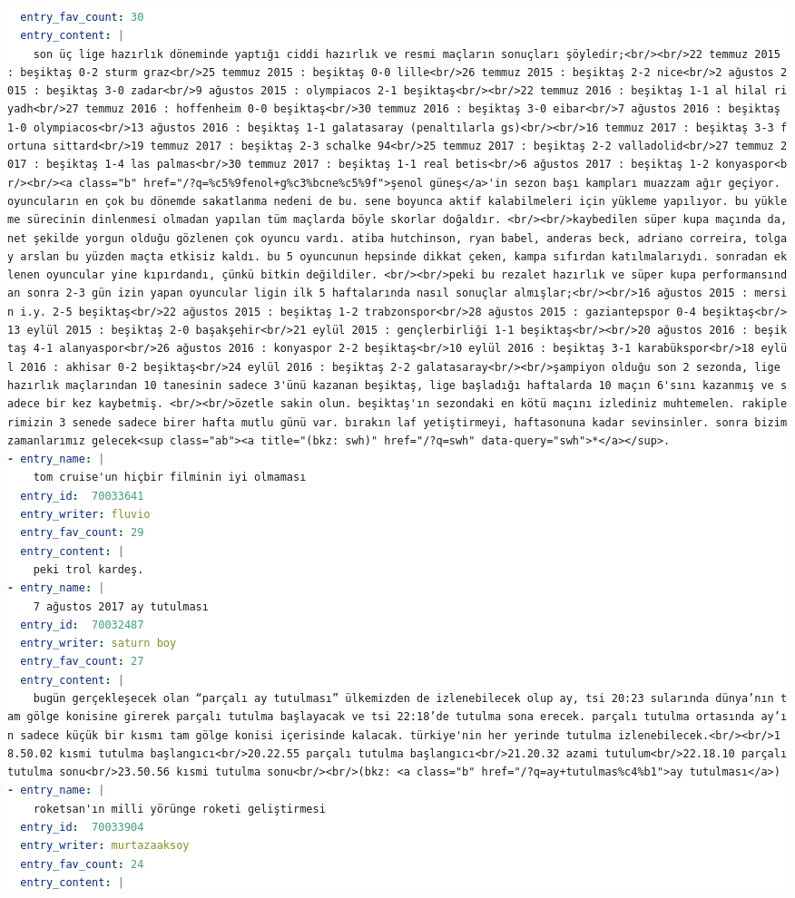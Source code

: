 ```yaml
  entry_fav_count: 30
  entry_content: |
    son üç lige hazırlık döneminde yaptığı ciddi hazırlık ve resmi maçların sonuçları şöyledir;<br/><br/>22 temmuz 2015 : beşiktaş 0-2 sturm graz<br/>25 temmuz 2015 : beşiktaş 0-0 lille<br/>26 temmuz 2015 : beşiktaş 2-2 nice<br/>2 ağustos 2015 : beşiktaş 3-0 zadar<br/>9 ağustos 2015 : olympiacos 2-1 beşiktaş<br/><br/>22 temmuz 2016 : beşiktaş 1-1 al hilal riyadh<br/>27 temmuz 2016 : hoffenheim 0-0 beşiktaş<br/>30 temmuz 2016 : beşiktaş 3-0 eibar<br/>7 ağustos 2016 : beşiktaş 1-0 olympiacos<br/>13 ağustos 2016 : beşiktaş 1-1 galatasaray (penaltılarla gs)<br/><br/>16 temmuz 2017 : beşiktaş 3-3 fortuna sittard<br/>19 temmuz 2017 : beşiktaş 2-3 schalke 94<br/>25 temmuz 2017 : beşiktaş 2-2 valladolid<br/>27 temmuz 2017 : beşiktaş 1-4 las palmas<br/>30 temmuz 2017 : beşiktaş 1-1 real betis<br/>6 ağustos 2017 : beşiktaş 1-2 konyaspor<br/><br/><a class="b" href="/?q=%c5%9fenol+g%c3%bcne%c5%9f">şenol güneş</a>'in sezon başı kampları muazzam ağır geçiyor. oyuncuların en çok bu dönemde sakatlanma nedeni de bu. sene boyunca aktif kalabilmeleri için yükleme yapılıyor. bu yükleme sürecinin dinlenmesi olmadan yapılan tüm maçlarda böyle skorlar doğaldır. <br/><br/>kaybedilen süper kupa maçında da, net şekilde yorgun olduğu gözlenen çok oyuncu vardı. atiba hutchinson, ryan babel, anderas beck, adriano correira, tolgay arslan bu yüzden maçta etkisiz kaldı. bu 5 oyuncunun hepsinde dikkat çeken, kampa sıfırdan katılmalarıydı. sonradan eklenen oyuncular yine kıpırdandı, çünkü bitkin değildiler. <br/><br/>peki bu rezalet hazırlık ve süper kupa performansından sonra 2-3 gün izin yapan oyuncular ligin ilk 5 haftalarında nasıl sonuçlar almışlar;<br/><br/>16 ağustos 2015 : mersin i.y. 2-5 beşiktaş<br/>22 ağustos 2015 : beşiktaş 1-2 trabzonspor<br/>28 ağustos 2015 : gaziantepspor 0-4 beşiktaş<br/>13 eylül 2015 : beşiktaş 2-0 başakşehir<br/>21 eylül 2015 : gençlerbirliği 1-1 beşiktaş<br/><br/>20 ağustos 2016 : beşiktaş 4-1 alanyaspor<br/>26 ağustos 2016 : konyaspor 2-2 beşiktaş<br/>10 eylül 2016 : beşiktaş 3-1 karabükspor<br/>18 eylül 2016 : akhisar 0-2 beşiktaş<br/>24 eylül 2016 : beşiktaş 2-2 galatasaray<br/><br/>şampiyon olduğu son 2 sezonda, lige hazırlık maçlarından 10 tanesinin sadece 3'ünü kazanan beşiktaş, lige başladığı haftalarda 10 maçın 6'sını kazanmış ve sadece bir kez kaybetmiş. <br/><br/>özetle sakin olun. beşiktaş'ın sezondaki en kötü maçını izlediniz muhtemelen. rakiplerimizin 3 senede sadece birer hafta mutlu günü var. bırakın laf yetiştirmeyi, haftasonuna kadar sevinsinler. sonra bizim zamanlarımız gelecek<sup class="ab"><a title="(bkz: swh)" href="/?q=swh" data-query="swh">*</a></sup>.
- entry_name: |
    tom cruise'un hiçbir filminin iyi olmaması
  entry_id:  70033641
  entry_writer: fluvio
  entry_fav_count: 29
  entry_content: |
    peki trol kardeş.
- entry_name: |
    7 ağustos 2017 ay tutulması
  entry_id:  70032487
  entry_writer: saturn boy
  entry_fav_count: 27
  entry_content: |
    bugün gerçekleşecek olan “parçalı ay tutulması” ülkemizden de izlenebilecek olup ay, tsi 20:23 sularında dünya’nın tam gölge konisine girerek parçalı tutulma başlayacak ve tsi 22:18’de tutulma sona erecek. parçalı tutulma ortasında ay’ın sadece küçük bir kısmı tam gölge konisi içerisinde kalacak. türkiye'nin her yerinde tutulma izlenebilecek.<br/><br/>18.50.02 kısmi tutulma başlangıcı<br/>20.22.55 parçalı tutulma başlangıcı<br/>21.20.32 azami tutulum<br/>22.18.10 parçalı tutulma sonu<br/>23.50.56 kısmi tutulma sonu<br/><br/>(bkz: <a class="b" href="/?q=ay+tutulmas%c4%b1">ay tutulması</a>)
- entry_name: |
    roketsan'ın milli yörünge roketi geliştirmesi
  entry_id:  70033904
  entry_writer: murtazaaksoy
  entry_fav_count: 24
  entry_content: |
```